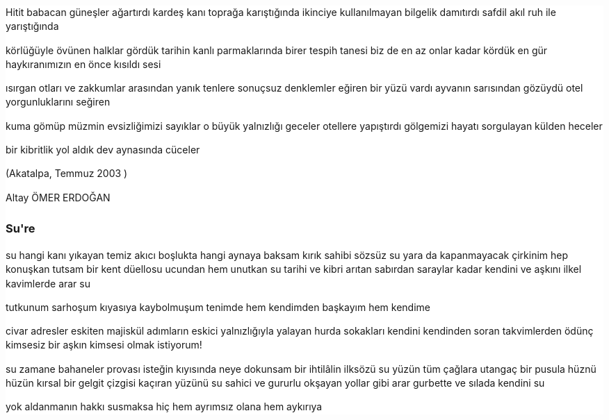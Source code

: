 Hitit babacan güneşler ağartırdı
kardeş kanı toprağa karıştığında
ikinciye kullanılmayan bilgelik damıtırdı
safdil akıl ruh ile yarıştığında

körlüğüyle övünen halklar gördük
tarihin kanlı parmaklarında birer tespih tanesi
biz de en az onlar kadar kördük
en gür haykıranımızın en önce kısıldı sesi

ısırgan otları ve zakkumlar arasından
yanık tenlere sonuçsuz denklemler eğiren
bir yüzü vardı ayvanın sarısından
gözüydü otel yorgunluklarını seğiren

kuma gömüp müzmin evsizliğimizi
sayıklar o büyük yalnızlığı geceler
otellere yapıştırdı gölgemizi
hayatı sorgulayan külden heceler

bir kibritlik yol aldık
dev aynasında cüceler



(Akatalpa, Temmuz 2003 )

Altay ÖMER ERDOĞAN

### Su're

su hangi kanı yıkayan temiz akıcı boşlukta
hangi aynaya baksam kırık sahibi sözsüz su
yara da kapanmayacak çirkinim hep konuşkan
tutsam bir kent düellosu ucundan hem unutkan
su tarihi ve kibri arıtan sabırdan saraylar kadar
kendini ve aşkını ilkel kavimlerde arar su

tutkunum sarhoşum kıyasıya kaybolmuşum tenimde
hem kendimden başkayım hem kendime

civar adresler eskiten majiskül adımların
eskici yalnızlığıyla yalayan hurda sokakları
kendini kendinden soran takvimlerden ödünç
kimsesiz bir aşkın kimsesi olmak istiyorum!

su zamane bahaneler provası isteğin kıyısında
neye dokunsam bir ihtilâlin ilksözü su
yüzün tüm çağlara utangaç bir pusula hüznü
hüzün kırsal bir gelgit çizgisi kaçıran yüzünü
su sahici ve gururlu okşayan yollar gibi
arar gurbette ve sılada kendini su

yok aldanmanın hakkı susmaksa hiç
hem ayrımsız olana hem aykırıya


